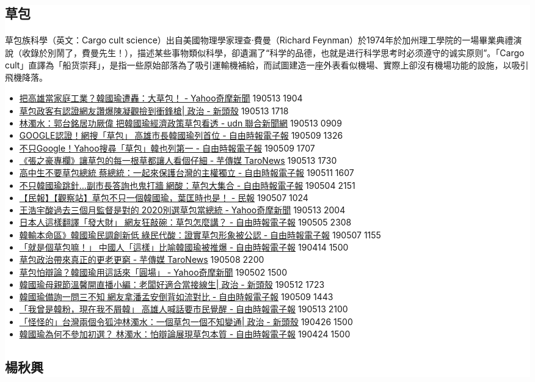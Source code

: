 ## 草包

草包族科學（英文：Cargo cult science）出自美國物理學家理查·費曼（Richard Feynman）於1974年於加州理工學院的一場畢業典禮演說（收錄於別鬧了，費曼先生！），描述某些事物類似科學，卻遺漏了“科学的品德，也就是进行科学思考时必须遵守的诚实原则”。「Cargo cult」直譯為「船货崇拜」，是指一些原始部落為了吸引運輸機補給，而試圖建造一座外表看似機場、實際上卻沒有機場功能的設施，以吸引飛機降落。
- [把高雄當家庭工業？韓國瑜遭轟：大草包！ - Yahoo奇摩新聞](https://tw.news.yahoo.com/%E6%8A%8A%E9%AB%98%E9%9B%84%E7%95%B6%E5%AE%B6%E5%BA%AD%E5%B7%A5%E6%A5%AD-%E9%9F%93%E5%9C%8B%E7%91%9C%E9%81%AD%E8%BD%9F-%E5%A4%A7%E8%8D%89%E5%8C%85-110400681.html "把高雄當家庭工業？韓國瑜遭轟：大草包！ - Yahoo奇摩新聞") 190513 1904
- [草包政客有認證網友讚爆陳凝觀撿到衝鋒槍| 政治 - 新頭殼](https://newtalk.tw/news/view/2019-05-13/245824 "草包政客有認證網友讚爆陳凝觀撿到衝鋒槍| 政治 - 新頭殼") 190513 1718
- [林濁水：郭台銘居功厥偉 把韓國瑜經濟政策草包看透 - udn 聯合新聞網](https://udn.com/news/story/6656/3809299 "林濁水：郭台銘居功厥偉 把韓國瑜經濟政策草包看透 - udn 聯合新聞網") 190513 0909
- [GOOGLE認證！網搜「草包」 高雄市長韓國瑜列首位 - 自由時報電子報](https://news.ltn.com.tw/news/politics/breakingnews/2784722 "GOOGLE認證！網搜「草包」 高雄市長韓國瑜列首位 - 自由時報電子報") 190509 1326
- [不只Google！Yahoo搜尋「草包」韓也列第一 - 自由時報電子報](https://news.ltn.com.tw/news/politics/breakingnews/2785021 "不只Google！Yahoo搜尋「草包」韓也列第一 - 自由時報電子報") 190509 1707
- [《張之豪專欄》讓草包的每一根草都讓人看個仔細 - 芋傳媒 TaroNews](https://taronews.tw/2019/05/13/339327/ "《張之豪專欄》讓草包的每一根草都讓人看個仔細 - 芋傳媒 TaroNews") 190513 1730
- [高中生不要草包總統 蔡總統：一起來保護台灣的主權獨立 - 自由時報電子報](https://news.ltn.com.tw/news/politics/breakingnews/2787083 "高中生不要草包總統 蔡總統：一起來保護台灣的主權獨立 - 自由時報電子報") 190511 1607
- [不只韓國瑜跳針…副市長答詢也鬼打牆 網酸：草包大集合 - 自由時報電子報](https://news.ltn.com.tw/news/politics/breakingnews/2779653 "不只韓國瑜跳針…副市長答詢也鬼打牆 網酸：草包大集合 - 自由時報電子報") 190504 2151
- [【民報】【觀察站】草包不只一個韓國瑜，葉匡時也是！ - 民報](https://www.peoplenews.tw/news/964cbd48-8c66-4110-b6ad-5ee0e8113257 "【民報】【觀察站】草包不只一個韓國瑜，葉匡時也是！ - 民報") 190507 1024
- [王浩宇酸過去三個月監督是對的 2020別選草包當總統 - Yahoo奇摩新聞](https://tw.news.yahoo.com/%E7%8E%8B%E6%B5%A9%E5%AE%87%E9%85%B8%E9%81%8E%E5%8E%BB%E4%B8%89%E5%80%8B%E6%9C%88%E7%9B%A3%E7%9D%A3%E6%98%AF%E5%B0%8D%E7%9A%84-2020%E5%88%A5%E9%81%B8%E8%8D%89%E5%8C%85%E7%95%B6%E7%B8%BD%E7%B5%B1-120456225.html "王浩宇酸過去三個月監督是對的 2020別選草包當總統 - Yahoo奇摩新聞") 190513 2004
- [日本人這樣翻譯「發大財」 網友狂敲碗：草包怎麼講？ - 自由時報電子報](https://news.ltn.com.tw/news/life/breakingnews/2780455 "日本人這樣翻譯「發大財」 網友狂敲碗：草包怎麼講？ - 自由時報電子報") 190505 2308
- [韓輸本命區》韓國瑜民調創新低 綠民代酸：證實草包形象被公認 - 自由時報電子報](https://news.ltn.com.tw/news/politics/breakingnews/2781961 "韓輸本命區》韓國瑜民調創新低 綠民代酸：證實草包形象被公認 - 自由時報電子報") 190507 1155
- [「就是個草包嘛！」 中國人「這樣」比喻韓國瑜被推爆 - 自由時報電子報](https://news.ltn.com.tw/news/politics/breakingnews/2758748 "「就是個草包嘛！」 中國人「這樣」比喻韓國瑜被推爆 - 自由時報電子報") 190414 1500
- [草包政治帶來真正的更老更窮 - 芋傳媒 TaroNews](https://taronews.tw/2019/05/08/334256/ "草包政治帶來真正的更老更窮 - 芋傳媒 TaroNews") 190508 2200
- [草包怕辯論？韓國瑜用這話來「圓場」 - Yahoo奇摩新聞](https://tw.news.yahoo.com/%E8%8D%89%E5%8C%85%E6%80%95%E8%BE%AF%E8%AB%96-%E9%9F%93%E5%9C%8B%E7%91%9C%E7%94%A8%E9%80%99%E8%A9%B1%E4%BE%86-%E5%9C%93%E5%A0%B4-084513759.html "草包怕辯論？韓國瑜用這話來「圓場」 - Yahoo奇摩新聞") 190502 1500
- [韓國瑜母親節溫馨開直播小編：老闆好適合當接線生| 政治 - 新頭殼](https://newtalk.tw/news/view/2019-05-12/245465 "韓國瑜母親節溫馨開直播小編：老闆好適合當接線生| 政治 - 新頭殼") 190512 1723
- [韓國瑜備詢一問三不知 網友拿潘孟安倒背如流對比 - 自由時報電子報](https://news.ltn.com.tw/news/politics/breakingnews/2784833 "韓國瑜備詢一問三不知 網友拿潘孟安倒背如流對比 - 自由時報電子報") 190509 1443
- [「我曾是韓粉，現在我不屑韓」 高雄人喊話要市民覺醒 - 自由時報電子報](https://news.ltn.com.tw/news/politics/breakingnews/2788947 "「我曾是韓粉，現在我不屑韓」 高雄人喊話要市民覺醒 - 自由時報電子報") 190513 2100
- [「怪怪的」台灣兩個令狐沖林濁水：一個草包一個不知變通| 政治 - 新頭殼](https://newtalk.tw/news/view/2019-04-26/238433 "「怪怪的」台灣兩個令狐沖林濁水：一個草包一個不知變通| 政治 - 新頭殼") 190426 1500
- [韓國瑜為何不參加初選？ 林濁水：怕辯論展現草包本質 - 自由時報電子報](https://news.ltn.com.tw/news/politics/breakingnews/2768617 "韓國瑜為何不參加初選？ 林濁水：怕辯論展現草包本質 - 自由時報電子報") 190424 1500

## 楊秋興
